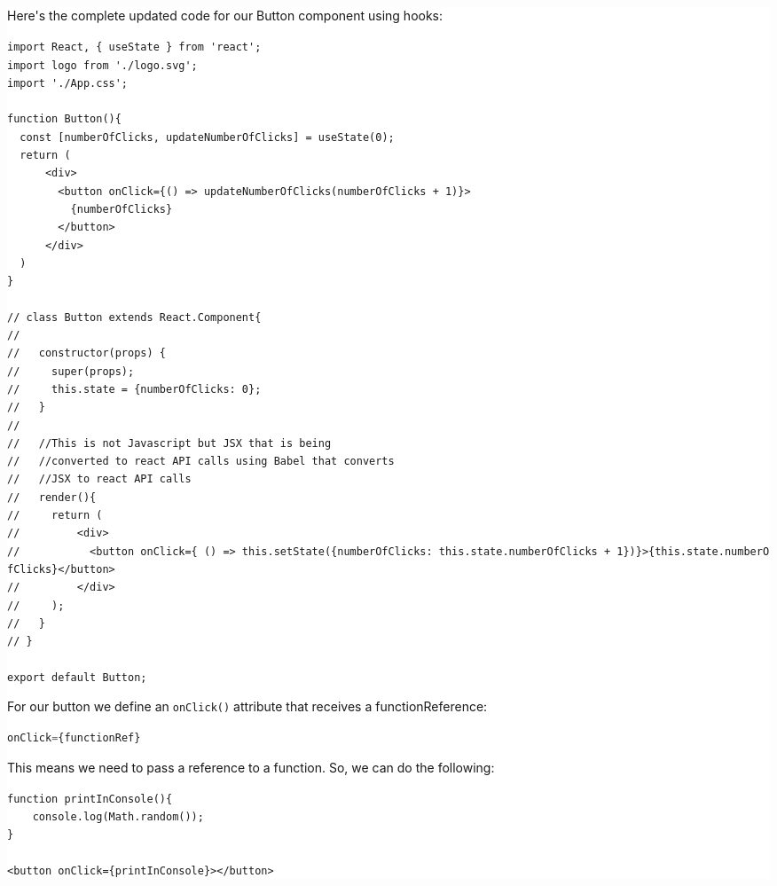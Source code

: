 Here's the complete updated code for our Button component using hooks:

```js{numberLines}
import React, { useState } from 'react';
import logo from './logo.svg';
import './App.css';

function Button(){
  const [numberOfClicks, updateNumberOfClicks] = useState(0);
  return (
      <div>
        <button onClick={() => updateNumberOfClicks(numberOfClicks + 1)}>
          {numberOfClicks}
        </button>
      </div>
  )
}

// class Button extends React.Component{
//
//   constructor(props) {
//     super(props);
//     this.state = {numberOfClicks: 0};
//   }
//
//   //This is not Javascript but JSX that is being
//   //converted to react API calls using Babel that converts
//   //JSX to react API calls
//   render(){
//     return (
//         <div>
//           <button onClick={ () => this.setState({numberOfClicks: this.state.numberOfClicks + 1})}>{this.state.numberOfClicks}</button>
//         </div>
//     );
//   }
// }

export default Button;
```

For our button we define an `onClick()` attribute that receives a functionReference:

```js
onClick={functionRef}
```

This means we need to pass a reference to a function. So, we can do the following:

```js{numberLines}
function printInConsole(){
    console.log(Math.random());
}

<button onClick={printInConsole}></button>

```

